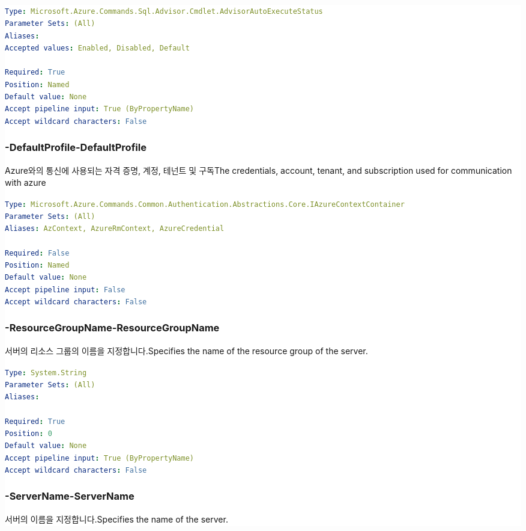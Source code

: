 ```yaml
Type: Microsoft.Azure.Commands.Sql.Advisor.Cmdlet.AdvisorAutoExecuteStatus
Parameter Sets: (All)
Aliases:
Accepted values: Enabled, Disabled, Default

Required: True
Position: Named
Default value: None
Accept pipeline input: True (ByPropertyName)
Accept wildcard characters: False
```

### <span data-ttu-id="70ae1-119">-DefaultProfile</span><span class="sxs-lookup"><span data-stu-id="70ae1-119">-DefaultProfile</span></span>
<span data-ttu-id="70ae1-120">Azure와의 통신에 사용되는 자격 증명, 계정, 테넌트 및 구독</span><span class="sxs-lookup"><span data-stu-id="70ae1-120">The credentials, account, tenant, and subscription used for communication with azure</span></span>

```yaml
Type: Microsoft.Azure.Commands.Common.Authentication.Abstractions.Core.IAzureContextContainer
Parameter Sets: (All)
Aliases: AzContext, AzureRmContext, AzureCredential

Required: False
Position: Named
Default value: None
Accept pipeline input: False
Accept wildcard characters: False
```

### <span data-ttu-id="70ae1-121">-ResourceGroupName</span><span class="sxs-lookup"><span data-stu-id="70ae1-121">-ResourceGroupName</span></span>
<span data-ttu-id="70ae1-122">서버의 리소스 그룹의 이름을 지정합니다.</span><span class="sxs-lookup"><span data-stu-id="70ae1-122">Specifies the name of the resource group of the server.</span></span>

```yaml
Type: System.String
Parameter Sets: (All)
Aliases:

Required: True
Position: 0
Default value: None
Accept pipeline input: True (ByPropertyName)
Accept wildcard characters: False
```

### <span data-ttu-id="70ae1-123">-ServerName</span><span class="sxs-lookup"><span data-stu-id="70ae1-123">-ServerName</span></span>
<span data-ttu-id="70ae1-124">서버의 이름을 지정합니다.</span><span class="sxs-lookup"><span data-stu-id="70ae1-124">Specifies the name of the server.</span></span>
